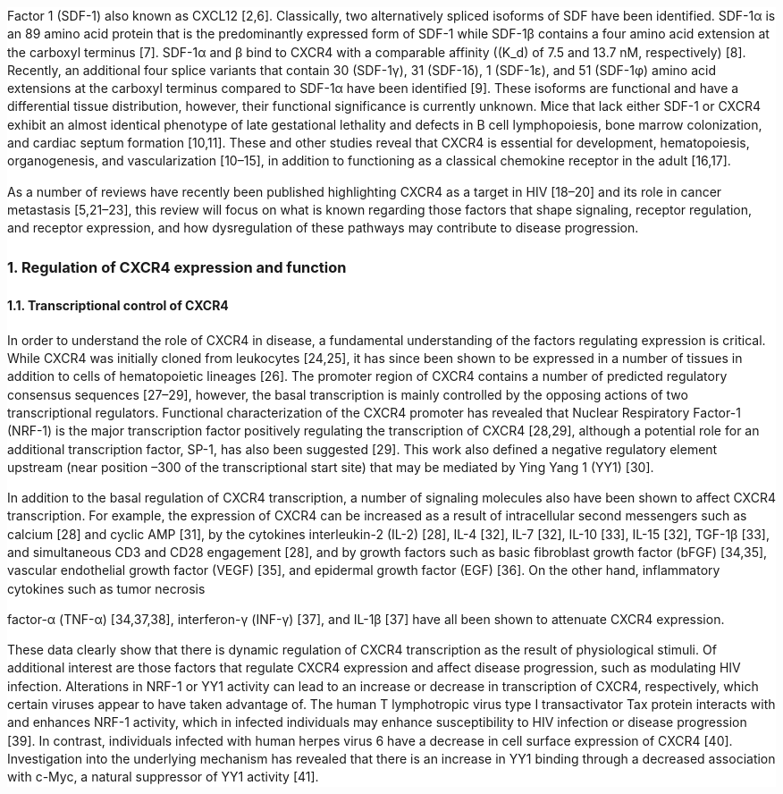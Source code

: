 Factor 1 (SDF-1) also known as CXCL12 [2,6]. Classically, two alternatively spliced isoforms of SDF have been identified. SDF-1α is an 89 amino acid protein that is the predominantly expressed form of SDF-1 while SDF-1β contains a four amino acid extension at the carboxyl terminus [7]. SDF-1α and β bind to CXCR4 with a comparable affinity (\(K_d\) of 7.5 and 13.7 nM, respectively) [8]. Recently, an additional four splice variants that contain 30 (SDF-1γ), 31 (SDF-1δ), 1 (SDF-1ε), and 51 (SDF-1φ) amino acid extensions at the carboxyl terminus compared to SDF-1α have been identified [9]. These isoforms are functional and have a differential tissue distribution, however, their functional significance is currently unknown. Mice that lack either SDF-1 or CXCR4 exhibit an almost identical phenotype of late gestational lethality and defects in B cell lymphopoiesis, bone marrow colonization, and cardiac septum formation [10,11]. These and other studies reveal that CXCR4 is essential for development, hematopoiesis, organogenesis, and vascularization [10–15], in addition to functioning as a classical chemokine receptor in the adult [16,17].

As a number of reviews have recently been published highlighting CXCR4 as a target in HIV [18–20] and its role in cancer metastasis [5,21–23], this review will focus on what is known regarding those factors that shape signaling, receptor regulation, and receptor expression, and how dysregulation of these pathways may contribute to disease progression.

### 1. Regulation of CXCR4 expression and function

#### 1.1. Transcriptional control of CXCR4

In order to understand the role of CXCR4 in disease, a fundamental understanding of the factors regulating expression is critical. While CXCR4 was initially cloned from leukocytes [24,25], it has since been shown to be expressed in a number of tissues in addition to cells of hematopoietic lineages [26]. The promoter region of CXCR4 contains a number of predicted regulatory consensus sequences [27–29], however, the basal transcription is mainly controlled by the opposing actions of two transcriptional regulators. Functional characterization of the CXCR4 promoter has revealed that Nuclear Respiratory Factor-1 (NRF-1) is the major transcription factor positively regulating the transcription of CXCR4 [28,29], although a potential role for an additional transcription factor, SP-1, has also been suggested [29]. This work also defined a negative regulatory element upstream (near position –300 of the transcriptional start site) that may be mediated by Ying Yang 1 (YY1) [30].

In addition to the basal regulation of CXCR4 transcription, a number of signaling molecules also have been shown to affect CXCR4 transcription. For example, the expression of CXCR4 can be increased as a result of intracellular second messengers such as calcium [28] and cyclic AMP [31], by the cytokines interleukin-2 (IL-2) [28], IL-4 [32], IL-7 [32], IL-10 [33], IL-15 [32], TGF-1β [33], and simultaneous CD3 and CD28 engagement [28], and by growth factors such as basic fibroblast growth factor (bFGF) [34,35], vascular endothelial growth factor (VEGF) [35], and epidermal growth factor (EGF) [36]. On the other hand, inflammatory cytokines such as tumor necrosis

factor-α (TNF-α) [34,37,38], interferon-γ (INF-γ) [37], and IL-1β [37] have all been shown to attenuate CXCR4 expression.

These data clearly show that there is dynamic regulation of CXCR4 transcription as the result of physiological stimuli. Of additional interest are those factors that regulate CXCR4 expression and affect disease progression, such as modulating HIV infection. Alterations in NRF-1 or YY1 activity can lead to an increase or decrease in transcription of CXCR4, respectively, which certain viruses appear to have taken advantage of. The human T lymphotropic virus type I transactivator Tax protein interacts with and enhances NRF-1 activity, which in infected individuals may enhance susceptibility to HIV infection or disease progression [39]. In contrast, individuals infected with human herpes virus 6 have a decrease in cell surface expression of CXCR4 [40]. Investigation into the underlying mechanism has revealed that there is an increase in YY1 binding through a decreased association with c-Myc, a natural suppressor of YY1 activity [41].
